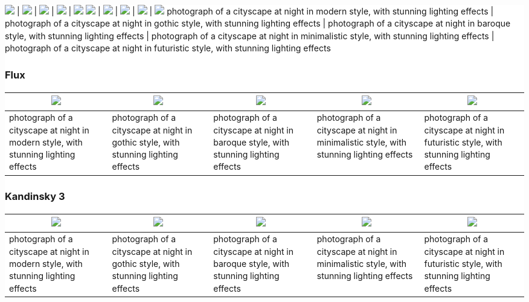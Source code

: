 [![](k22_photograph_of_a_cityscape_at_night_in_modern_style,_with_stunning_lighting_effects_1.png)](k22_photograph_of_a_cityscape_at_night_in_modern_style,_with_stunning_lighting_effects_1.png) | [![](k22_photograph_of_a_cityscape_at_night_in_gothic_style,_with_stunning_lighting_effects_1.png)](k22_photograph_of_a_cityscape_at_night_in_gothic_style,_with_stunning_lighting_effects_1.png) | [![](k22_photograph_of_a_cityscape_at_night_in_baroque_style,_with_stunning_lighting_effects_1.png)](k22_photograph_of_a_cityscape_at_night_in_baroque_style,_with_stunning_lighting_effects_1.png) | [![](k22_photograph_of_a_cityscape_at_night_in_minimalistic_style,_with_stunning_lighting_effects_1.png)](k22_photograph_of_a_cityscape_at_night_in_minimalistic_style,_with_stunning_lighting_effects_1.png) | [![](k22_photograph_of_a_cityscape_at_night_in_futuristic_style,_with_stunning_lighting_effects_1.png)](k22_photograph_of_a_cityscape_at_night_in_futuristic_style,_with_stunning_lighting_effects_1.png)
[![](k22_photograph_of_a_cityscape_at_night_in_modern_style,_with_stunning_lighting_effects_2.png)](k22_photograph_of_a_cityscape_at_night_in_modern_style,_with_stunning_lighting_effects_2.png) | [![](k22_photograph_of_a_cityscape_at_night_in_gothic_style,_with_stunning_lighting_effects_2.png)](k22_photograph_of_a_cityscape_at_night_in_gothic_style,_with_stunning_lighting_effects_2.png) | [![](k22_photograph_of_a_cityscape_at_night_in_baroque_style,_with_stunning_lighting_effects_2.png)](k22_photograph_of_a_cityscape_at_night_in_baroque_style,_with_stunning_lighting_effects_2.png) | [![](k22_photograph_of_a_cityscape_at_night_in_minimalistic_style,_with_stunning_lighting_effects_2.png)](k22_photograph_of_a_cityscape_at_night_in_minimalistic_style,_with_stunning_lighting_effects_2.png) | [![](k22_photograph_of_a_cityscape_at_night_in_futuristic_style,_with_stunning_lighting_effects_2.png)](k22_photograph_of_a_cityscape_at_night_in_futuristic_style,_with_stunning_lighting_effects_2.png)
photograph of a cityscape at night in modern style, with stunning lighting effects | photograph of a cityscape at night in gothic style, with stunning lighting effects | photograph of a cityscape at night in baroque style, with stunning lighting effects | photograph of a cityscape at night in minimalistic style, with stunning lighting effects | photograph of a cityscape at night in futuristic style, with stunning lighting effects

### Flux

[![](flux_photograph_of_a_cityscape_at_night_in_modern_style,_with_stunning_lighting_effects_0.png)](flux_photograph_of_a_cityscape_at_night_in_modern_style,_with_stunning_lighting_effects_0.png) | [![](flux_photograph_of_a_cityscape_at_night_in_gothic_style,_with_stunning_lighting_effects_0.png)](flux_photograph_of_a_cityscape_at_night_in_gothic_style,_with_stunning_lighting_effects_0.png) | [![](flux_photograph_of_a_cityscape_at_night_in_baroque_style,_with_stunning_lighting_effects_0.png)](flux_photograph_of_a_cityscape_at_night_in_baroque_style,_with_stunning_lighting_effects_0.png) | [![](flux_photograph_of_a_cityscape_at_night_in_minimalistic_style,_with_stunning_lighting_effects_0.png)](flux_photograph_of_a_cityscape_at_night_in_minimalistic_style,_with_stunning_lighting_effects_0.png) | [![](flux_photograph_of_a_cityscape_at_night_in_futuristic_style,_with_stunning_lighting_effects_0.png)](flux_photograph_of_a_cityscape_at_night_in_futuristic_style,_with_stunning_lighting_effects_0.png)
-----|-----|-----|-----|-----
photograph of a cityscape at night in modern style, with stunning lighting effects | photograph of a cityscape at night in gothic style, with stunning lighting effects | photograph of a cityscape at night in baroque style, with stunning lighting effects | photograph of a cityscape at night in minimalistic style, with stunning lighting effects | photograph of a cityscape at night in futuristic style, with stunning lighting effects

### Kandinsky 3

[![](k3_photograph_of_a_cityscape_at_night_in_modern_style,_with_stunning_lighting_effects_0.png)](k3_photograph_of_a_cityscape_at_night_in_modern_style,_with_stunning_lighting_effects_0.png) | [![](k3_photograph_of_a_cityscape_at_night_in_gothic_style,_with_stunning_lighting_effects_0.png)](k3_photograph_of_a_cityscape_at_night_in_gothic_style,_with_stunning_lighting_effects_0.png) | [![](k3_photograph_of_a_cityscape_at_night_in_baroque_style,_with_stunning_lighting_effects_0.png)](k3_photograph_of_a_cityscape_at_night_in_baroque_style,_with_stunning_lighting_effects_0.png) | [![](k3_photograph_of_a_cityscape_at_night_in_minimalistic_style,_with_stunning_lighting_effects_0.png)](k3_photograph_of_a_cityscape_at_night_in_minimalistic_style,_with_stunning_lighting_effects_0.png) | [![](k3_photograph_of_a_cityscape_at_night_in_futuristic_style,_with_stunning_lighting_effects_0.png)](k3_photograph_of_a_cityscape_at_night_in_futuristic_style,_with_stunning_lighting_effects_0.png)
-----|-----|-----|-----|-----
photograph of a cityscape at night in modern style, with stunning lighting effects | photograph of a cityscape at night in gothic style, with stunning lighting effects | photograph of a cityscape at night in baroque style, with stunning lighting effects | photograph of a cityscape at night in minimalistic style, with stunning lighting effects | photograph of a cityscape at night in futuristic style, with stunning lighting effects